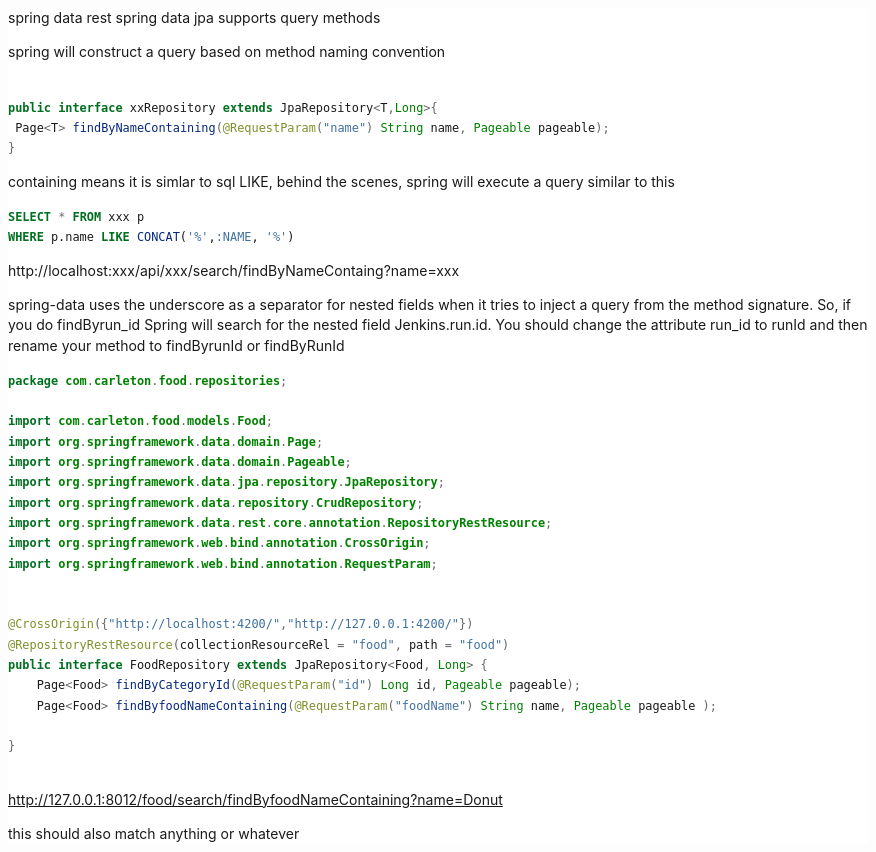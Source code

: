 


 spring data rest spring data jpa supports query methods 

 spring will construct a query based on method naming convention 


 ```java

public interface xxRepository extends JpaRepository<T,Long>{
  Page<T> findByNameContaining(@RequestParam("name") String name, Pageable pageable);
}
 ```
containing means it is simlar to sql LIKE, behind the scenes, spring will execute a query similar to this 
```sql
SELECT * FROM xxx p 
WHERE p.name LIKE CONCAT('%',:NAME, '%')
```
http://localhost:xxx/api/xxx/search/findByNameContaing?name=xxx
 
spring-data uses the underscore as a separator for nested fields when it tries to inject a query from the method signature. So, if you do findByrun_id Spring will search for the nested field Jenkins.run.id. You should change the attribute run_id to runId and then rename your method to findByrunId or findByRunId
 
```java
package com.carleton.food.repositories;

import com.carleton.food.models.Food;
import org.springframework.data.domain.Page;
import org.springframework.data.domain.Pageable;
import org.springframework.data.jpa.repository.JpaRepository;
import org.springframework.data.repository.CrudRepository;
import org.springframework.data.rest.core.annotation.RepositoryRestResource;
import org.springframework.web.bind.annotation.CrossOrigin;
import org.springframework.web.bind.annotation.RequestParam;


@CrossOrigin({"http://localhost:4200/","http://127.0.0.1:4200/"})
@RepositoryRestResource(collectionResourceRel = "food", path = "food")
public interface FoodRepository extends JpaRepository<Food, Long> {
    Page<Food> findByCategoryId(@RequestParam("id") Long id, Pageable pageable);
    Page<Food> findByfoodNameContaining(@RequestParam("foodName") String name, Pageable pageable );

}



```

http://127.0.0.1:8012/food/search/findByfoodNameContaining?name=Donut

this should also match anything or whatever 


